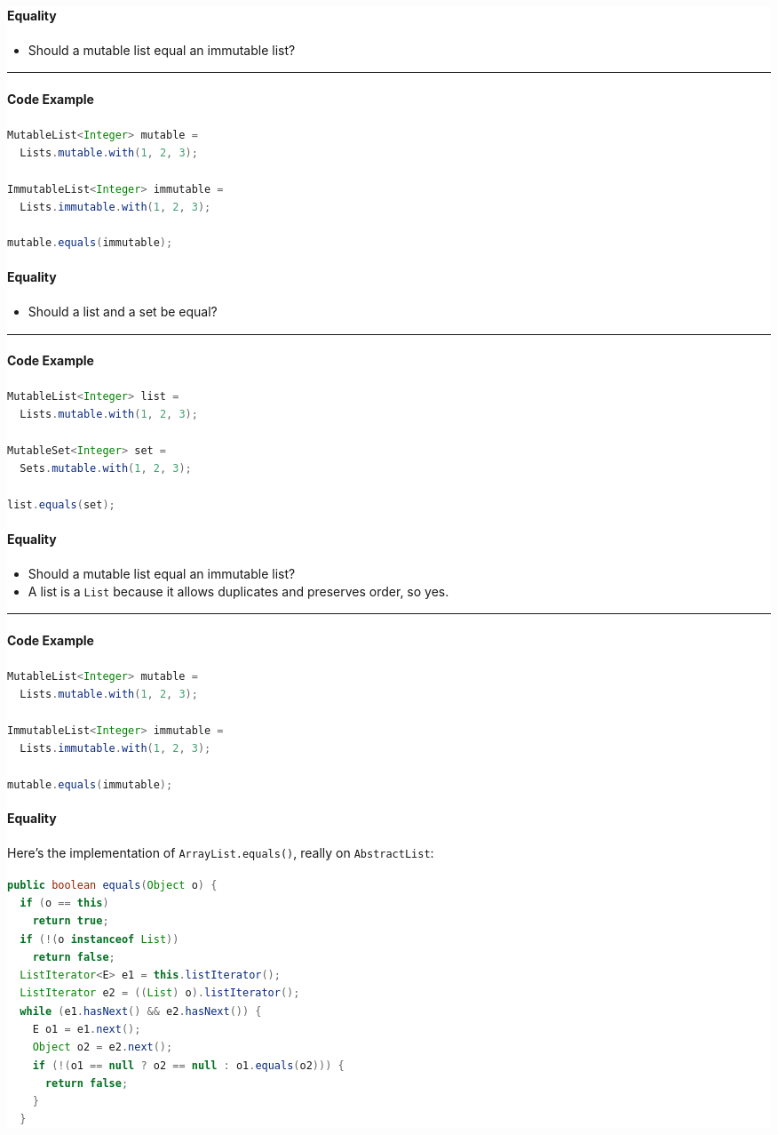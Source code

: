 
#### Equality
* Should a mutable list equal an immutable list?

---
#### Code Example
```java
MutableList<Integer> mutable =
  Lists.mutable.with(1, 2, 3);

ImmutableList<Integer> immutable =
  Lists.immutable.with(1, 2, 3);

mutable.equals(immutable);
```


#### Equality
* Should a list and a set be equal?

---
#### Code Example
```java
MutableList<Integer> list =
  Lists.mutable.with(1, 2, 3);

MutableSet<Integer> set =
  Sets.mutable.with(1, 2, 3);

list.equals(set);
```


#### Equality
* Should a mutable list equal an immutable list?
* A list is a ```List``` because it allows duplicates and preserves order, so yes.
---
#### Code Example
```java
MutableList<Integer> mutable =
  Lists.mutable.with(1, 2, 3);

ImmutableList<Integer> immutable =
  Lists.immutable.with(1, 2, 3);

mutable.equals(immutable);
```


#### Equality
Here’s the implementation of ```ArrayList.equals()```, really on ```AbstractList```:
```java
public boolean equals(Object o) {
  if (o == this)
    return true;
  if (!(o instanceof List))
    return false;
  ListIterator<E> e1 = this.listIterator();
  ListIterator e2 = ((List) o).listIterator();
  while (e1.hasNext() && e2.hasNext()) {
    E o1 = e1.next();
    Object o2 = e2.next();
    if (!(o1 == null ? o2 == null : o1.equals(o2))) {
      return false;
    }
  }
```